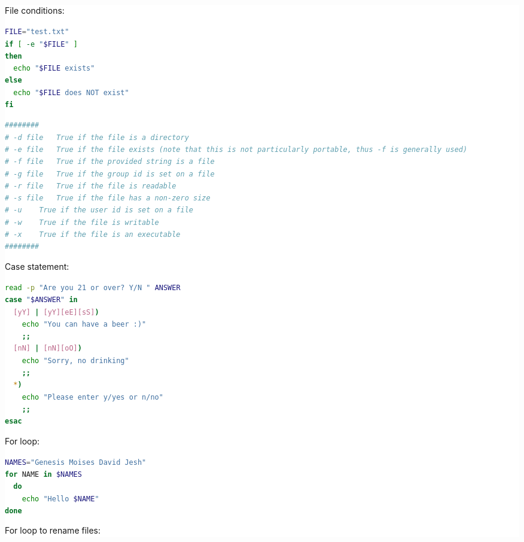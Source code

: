 File conditions:

```sh
FILE="test.txt"
if [ -e "$FILE" ]
then
  echo "$FILE exists"
else
  echo "$FILE does NOT exist"
fi
```

```sh
########
# -d file   True if the file is a directory
# -e file   True if the file exists (note that this is not particularly portable, thus -f is generally used)
# -f file   True if the provided string is a file
# -g file   True if the group id is set on a file
# -r file   True if the file is readable
# -s file   True if the file has a non-zero size
# -u    True if the user id is set on a file
# -w    True if the file is writable
# -x    True if the file is an executable
########
```

Case statement:

```sh
read -p "Are you 21 or over? Y/N " ANSWER
case "$ANSWER" in 
  [yY] | [yY][eE][sS])
    echo "You can have a beer :)"
    ;;
  [nN] | [nN][oO])
    echo "Sorry, no drinking"
    ;;
  *)
    echo "Please enter y/yes or n/no"
    ;;
esac
```

For loop:

```sh
NAMES="Genesis Moises David Jesh"
for NAME in $NAMES
  do
    echo "Hello $NAME"
done
```

For loop to rename files:
